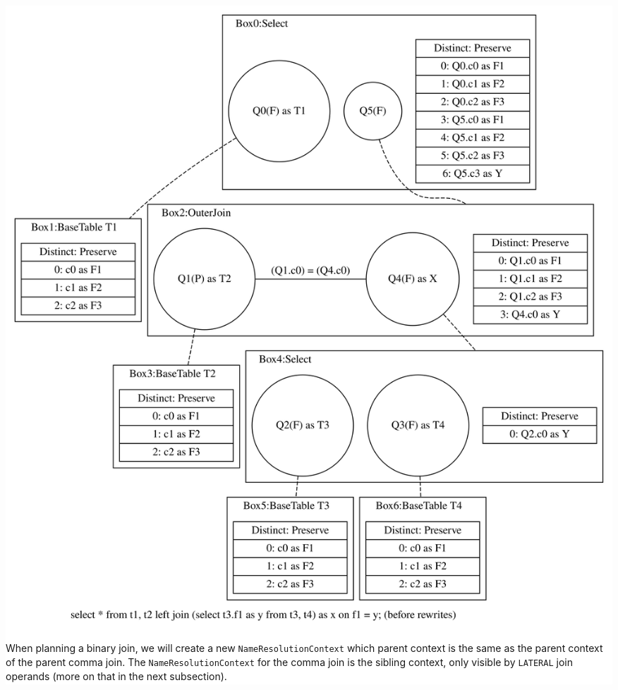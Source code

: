 ![Name resolution within the `ON` clause](qgm/name-resolution-3.svg)

When planning a binary join, we will create a new `NameResolutionContext` which parent context is the same
as the parent context of the parent comma join. The `NameResolutionContext` for the comma join is the sibling
context, only visible by `LATERAL` join operands (more on that in the next subsection).
